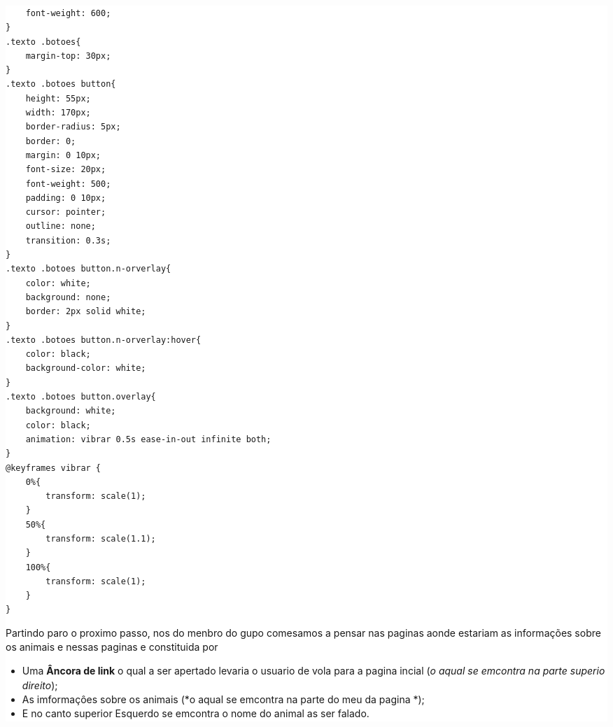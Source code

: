 ```*{
    font-weight: 600;
}
.texto .botoes{
    margin-top: 30px;
}
.texto .botoes button{
    height: 55px;
    width: 170px;
    border-radius: 5px;
    border: 0;
    margin: 0 10px;
    font-size: 20px;
    font-weight: 500;
    padding: 0 10px;
    cursor: pointer;
    outline: none;
    transition: 0.3s;
}
.texto .botoes button.n-orverlay{
    color: white;
    background: none;
    border: 2px solid white;
}
.texto .botoes button.n-orverlay:hover{
    color: black;
    background-color: white;
}
.texto .botoes button.overlay{
    background: white;
    color: black;
    animation: vibrar 0.5s ease-in-out infinite both;
}
@keyframes vibrar {
    0%{
        transform: scale(1);
    }
    50%{
        transform: scale(1.1);
    }
    100%{
        transform: scale(1);
    }
}
```

Partindo paro o proximo passo, nos do menbro do gupo comesamos a pensar nas paginas aonde estariam as informações sobre os animais e nessas paginas e constituida por 
* Uma **Âncora de link** o qual a ser apertado levaria  o usuario de vola para a pagina incial (*o aqual se emcontra na parte superio direito*);
* As imformaçôes sobre os animais (*o aqual se emcontra na parte do meu da pagina *);
*  E no canto superior Esquerdo se emcontra o nome do animal as ser falado.
